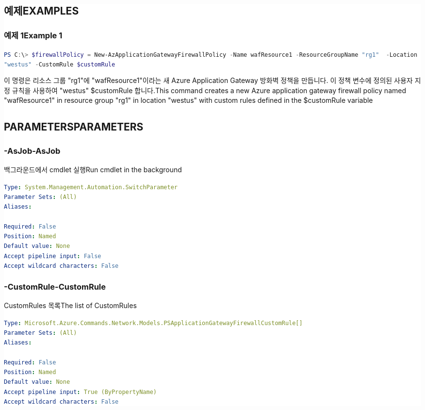 ## <span data-ttu-id="17290-107">예제</span><span class="sxs-lookup"><span data-stu-id="17290-107">EXAMPLES</span></span>

### <span data-ttu-id="17290-108">예제 1</span><span class="sxs-lookup"><span data-stu-id="17290-108">Example 1</span></span>
```powershell
PS C:\> $firewallPolicy = New-AzApplicationGatewayFirewallPolicy -Name wafResource1 -ResourceGroupName "rg1"  -Location  "westus" -CustomRule $customRule
```

<span data-ttu-id="17290-109">이 명령은 리소스 그룹 "rg1"에 "wafResource1"이라는 새 Azure Application Gateway 방화벽 정책을 만듭니다. 이 정책 변수에 정의된 사용자 지정 규칙을 사용하여 "westus" $customRule 합니다.</span><span class="sxs-lookup"><span data-stu-id="17290-109">This command creates a new Azure application gateway firewall policy named "wafResource1" in resource group "rg1" in location "westus" with custom rules defined in the $customRule variable</span></span>

## <span data-ttu-id="17290-110">PARAMETERS</span><span class="sxs-lookup"><span data-stu-id="17290-110">PARAMETERS</span></span>

### <span data-ttu-id="17290-111">-AsJob</span><span class="sxs-lookup"><span data-stu-id="17290-111">-AsJob</span></span>
<span data-ttu-id="17290-112">백그라운드에서 cmdlet 실행</span><span class="sxs-lookup"><span data-stu-id="17290-112">Run cmdlet in the background</span></span>

```yaml
Type: System.Management.Automation.SwitchParameter
Parameter Sets: (All)
Aliases:

Required: False
Position: Named
Default value: None
Accept pipeline input: False
Accept wildcard characters: False
```

### <span data-ttu-id="17290-113">-CustomRule</span><span class="sxs-lookup"><span data-stu-id="17290-113">-CustomRule</span></span>
<span data-ttu-id="17290-114">CustomRules 목록</span><span class="sxs-lookup"><span data-stu-id="17290-114">The list of CustomRules</span></span>

```yaml
Type: Microsoft.Azure.Commands.Network.Models.PSApplicationGatewayFirewallCustomRule[]
Parameter Sets: (All)
Aliases:

Required: False
Position: Named
Default value: None
Accept pipeline input: True (ByPropertyName)
Accept wildcard characters: False
```
